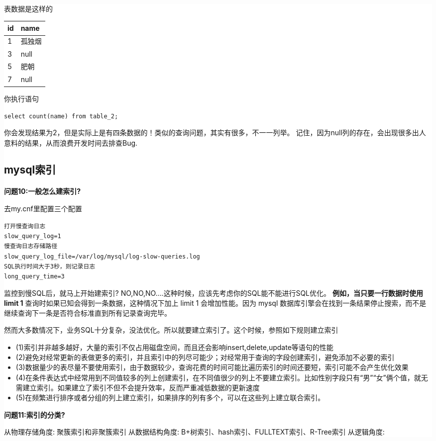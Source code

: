 表数据是这样的

| id   | name   |
| :--- | :----- |
| 1    | 孤独烟 |
| 3    | null   |
| 5    | 肥朝   |
| 7    | null   |

你执行语句

```mysql
select count(name) from table_2;
```

你会发现结果为2，但是实际上是有四条数据的！类似的查询问题，其实有很多，不一一列举。
记住，因为null列的存在，会出现很多出人意料的结果，从而浪费开发时间去排查Bug.



## mysql索引

**问题10:一般怎么建索引?**

去my.cnf里配置三个配置

```
打开慢查询日志
slow_query_log=1
慢查询日志存储路径
slow_query_log_file=/var/log/mysql/log-slow-queries.log
SQL执行时间大于3秒，则记录日志
long_query_time=3
```

监控到慢SQL后，就马上开始建索引?
NO,NO,NO….这种时候，应该先考虑你的SQL能不能进行SQL优化。
**例如，当只要一行数据时使用 limit 1**
查询时如果已知会得到一条数据，这种情况下加上 limit 1 会增加性能。因为 mysql 数据库引擎会在找到一条结果停止搜索，而不是继续查询下一条是否符合标准直到所有记录查询完毕。

然而大多数情况下，业务SQL十分复杂，没法优化。所以就要建立索引了。这个时候，参照如下规则建立索引

- (1)索引并非越多越好，大量的索引不仅占用磁盘空间，而且还会影响insert,delete,update等语句的性能
- (2)避免对经常更新的表做更多的索引，并且索引中的列尽可能少；对经常用于查询的字段创建索引，避免添加不必要的索引
- (3)数据量少的表尽量不要使用索引，由于数据较少，查询花费的时间可能比遍历索引的时间还要短，索引可能不会产生优化效果
- (4)在条件表达式中经常用到不同值较多的列上创建索引，在不同值很少的列上不要建立索引。比如性别字段只有“男”“女”俩个值，就无需建立索引。如果建立了索引不但不会提升效率，反而严重减低数据的更新速度
- (5)在频繁进行排序或者分组的列上建立索引，如果排序的列有多个，可以在这些列上建立联合索引。



**问题11:索引的分类?**

从物理存储角度: 聚簇索引和非聚簇索引
从数据结构角度: B+树索引、hash索引、FULLTEXT索引、R-Tree索引
从逻辑角度:
